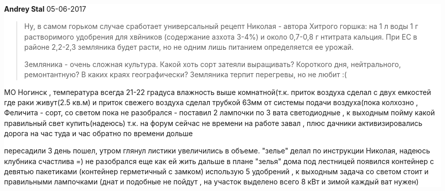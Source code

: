 **Andrey Stal** 05-06-2017

> Ну, в самом горьком случае сработает универсальный рецепт Николая - автора Хитрого горшка: на 1 л воды 1 г растворимого удобрения для хвйников (содержание азхота 3-4%) и около 0,7-0,8 г нтитрата кальция. При ЕС в районе 2,2-2,3 земляника будет расти, но не одним лишь питанием определяется ее урожай. 
> 
> Земляника - очень сложная культура. Какой хоть сорт затеяли выращивать? Короткого дня, нейтрального, ремонтантную? В каких краях географически? Земляника терпит перегревы, но не любит :(

МО Ногинск , температура всегда 21-22 градуса влажность выше комнатной(т.к. приток воздуха сделал с двух емкостей где раки живут(2.5 кв.м) и приток свежего воздуха сделал трубкой 63мм от системы подачи воздуха(пока колхозно , Феличита - сорт, со светом пока не разобрался - поставил 2 лампочки по 3 вата светодиодные , к выходным пойму какой правильный свет купить(надеюсь) т.к. на форум сейчас не времени на работе завал , плюс дачники активизировались дорога на час туда и час обратно по времени дольше 

пересадили 3 день пошел, утром глянул листики увеличились в объеме. "зелье" делал по инструкции Николая, надеюсь клубника счастлива =) не разобрался еще как ей жить дальше в плане "зелья" дома под лестницей появился контейнер с девятью пакетиками (контейнер герметичный с замком) использую 5 удобрений , к выходным задача со светом стоит и правильными лампочками (днат и подобные не пойдут , на участок выделено всего 8 кВт и зимой каждый ват нужен)



